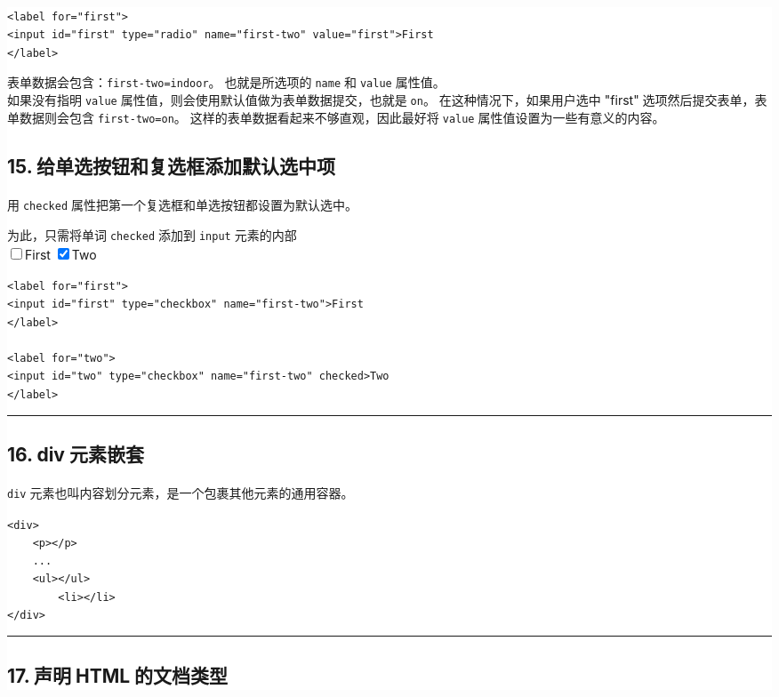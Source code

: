 ```
<label for="first">
<input id="first" type="radio" name="first-two" value="first">First
</label>
```

表单数据会包含：`first-two=indoor`。 也就是所选项的 `name` 和 `value` 属性值。  
如果没有指明 `value` 属性值，则会使用默认值做为表单数据提交，也就是 `on`。 在这种情况下，如果用户选中 "first" 选项然后提交表单，表单数据则会包含 `first-two=on`。 这样的表单数据看起来不够直观，因此最好将 `value` 属性值设置为一些有意义的内容。

<a id="markdown-15-给单选按钮和复选框添加默认选中项" name="15-给单选按钮和复选框添加默认选中项"></a>

## 15. 给单选按钮和复选框添加默认选中项

用 `checked` 属性把第一个复选框和单选按钮都设置为默认选中。

为此，只需将单词 `checked` 添加到 `input` 元素的内部 <br />
<label for="first">
<input id="first" type="checkbox" name="first-two" />First
</label>
<label for="two">
<input id="two" type="checkbox" name="first-two" checked />Two
</label>

```
<label for="first">
<input id="first" type="checkbox" name="first-two">First
</label>

<label for="two">
<input id="two" type="checkbox" name="first-two" checked>Two
</label>
```

---

<a id="markdown-16-div-元素嵌套" name="16-div-元素嵌套"></a>

## 16. div 元素嵌套

`div` 元素也叫内容划分元素，是一个包裹其他元素的通用容器。

```
<div>
    <p></p>
    ...
    <ul></ul>
        <li></li>
</div>
```

---

<a id="markdown-17-声明-html-的文档类型" name="17-声明-html-的文档类型"></a>

## 17. 声明 HTML 的文档类型
